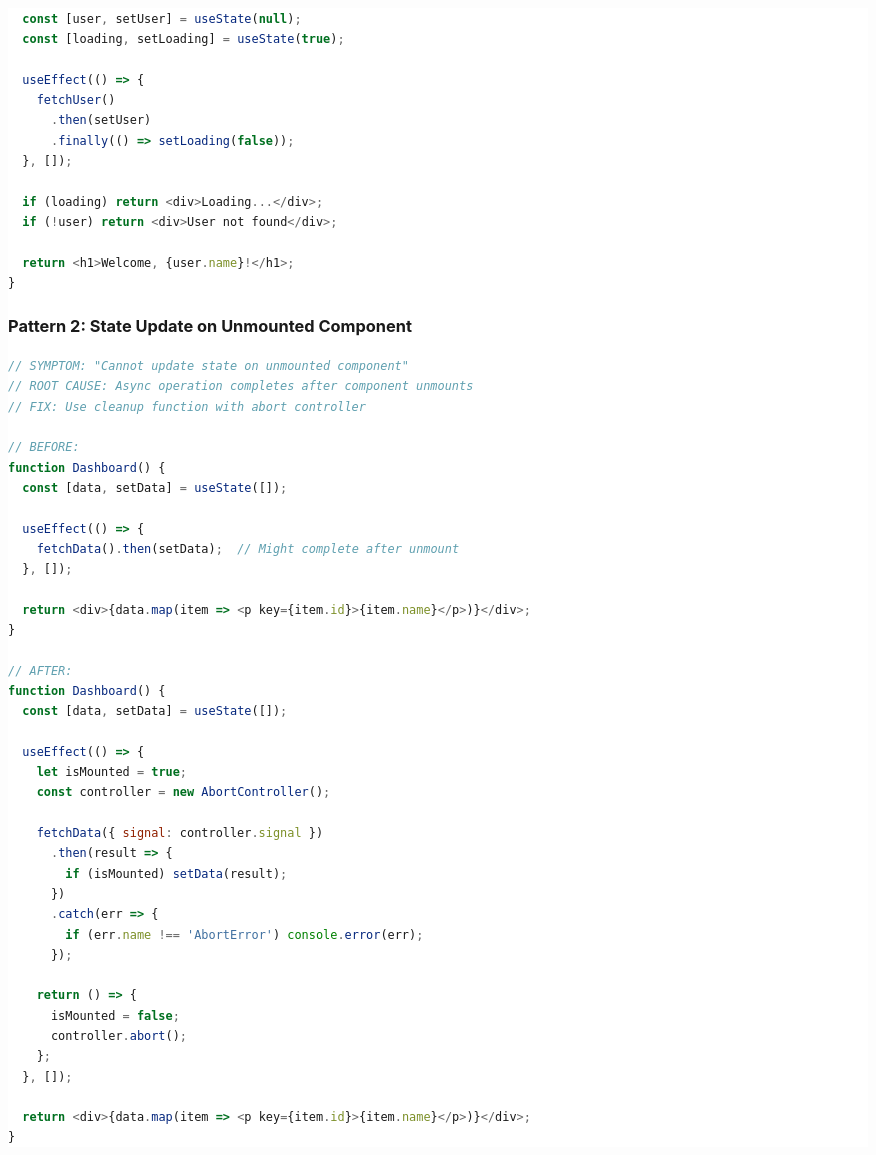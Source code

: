 ```javascript
  const [user, setUser] = useState(null);
  const [loading, setLoading] = useState(true);

  useEffect(() => {
    fetchUser()
      .then(setUser)
      .finally(() => setLoading(false));
  }, []);

  if (loading) return <div>Loading...</div>;
  if (!user) return <div>User not found</div>;

  return <h1>Welcome, {user.name}!</h1>;
}
```

### Pattern 2: State Update on Unmounted Component
```javascript
// SYMPTOM: "Cannot update state on unmounted component"
// ROOT CAUSE: Async operation completes after component unmounts
// FIX: Use cleanup function with abort controller

// BEFORE:
function Dashboard() {
  const [data, setData] = useState([]);

  useEffect(() => {
    fetchData().then(setData);  // Might complete after unmount
  }, []);

  return <div>{data.map(item => <p key={item.id}>{item.name}</p>)}</div>;
}

// AFTER:
function Dashboard() {
  const [data, setData] = useState([]);

  useEffect(() => {
    let isMounted = true;
    const controller = new AbortController();

    fetchData({ signal: controller.signal })
      .then(result => {
        if (isMounted) setData(result);
      })
      .catch(err => {
        if (err.name !== 'AbortError') console.error(err);
      });

    return () => {
      isMounted = false;
      controller.abort();
    };
  }, []);

  return <div>{data.map(item => <p key={item.id}>{item.name}</p>)}</div>;
}
```
